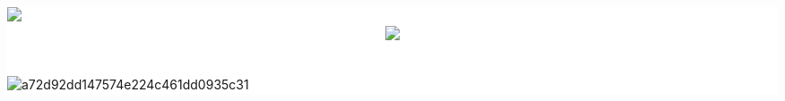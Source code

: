 <img src="https://github.com/Neyko666/university-network-design-and-implementation-project/assets/171580092/9a3d38a1-4800-4072-bc19-43ed2288946b" width="600">
</div>
<br>
<div align = "center">
<img src="https://github.com/Neyko666/university-network-design-and-implementation-project/assets/171580092/07e881eb-95f1-46b4-923a-af7f5831da13" width="600">
</div>
<br>


![a72d92dd147574e224c461dd0935c31](https://github.com/user-attachments/assets/bdbc9806-7c2e-4179-bfba-f04eabf704fb)

